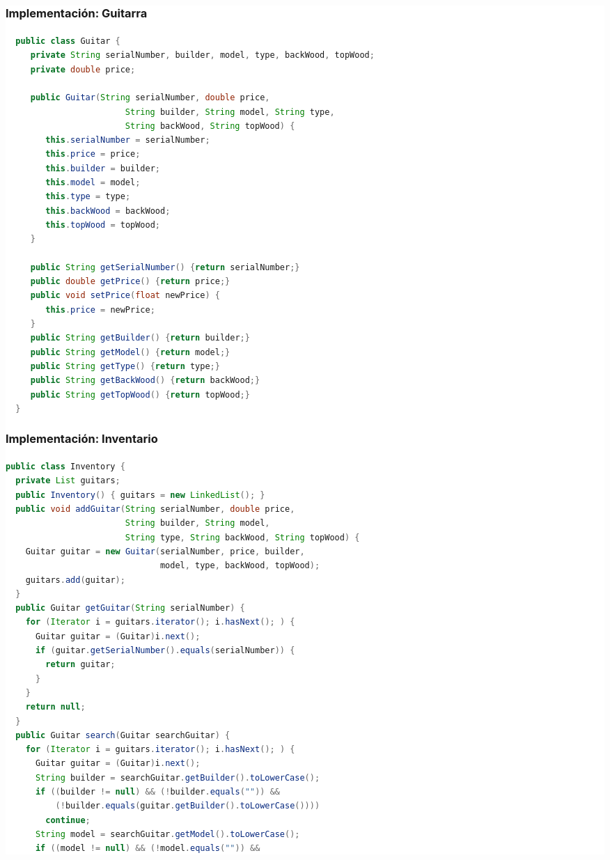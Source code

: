
### Implementación: Guitarra

```java
  public class Guitar {     
     private String serialNumber, builder, model, type, backWood, topWood;
     private double price;
        
     public Guitar(String serialNumber, double price,
                        String builder, String model, String type,
                        String backWood, String topWood) {
        this.serialNumber = serialNumber;
        this.price = price;
        this.builder = builder;
        this.model = model;
        this.type = type;
        this.backWood = backWood;
        this.topWood = topWood;
     }
          
     public String getSerialNumber() {return serialNumber;}
     public double getPrice() {return price;}
     public void setPrice(float newPrice) {
        this.price = newPrice;
     }
     public String getBuilder() {return builder;}
     public String getModel() {return model;}
     public String getType() {return type;}
     public String getBackWood() {return backWood;}
     public String getTopWood() {return topWood;}
  }
```      


### Implementación: Inventario

```java
public class Inventory {
  private List guitars;
  public Inventory() { guitars = new LinkedList(); }
  public void addGuitar(String serialNumber, double price,
                        String builder, String model,
                        String type, String backWood, String topWood) {
    Guitar guitar = new Guitar(serialNumber, price, builder,
                               model, type, backWood, topWood);
    guitars.add(guitar);
  }
  public Guitar getGuitar(String serialNumber) {
    for (Iterator i = guitars.iterator(); i.hasNext(); ) {
      Guitar guitar = (Guitar)i.next();
      if (guitar.getSerialNumber().equals(serialNumber)) {
        return guitar;
      }
    }
    return null;
  }
  public Guitar search(Guitar searchGuitar) {
    for (Iterator i = guitars.iterator(); i.hasNext(); ) {
      Guitar guitar = (Guitar)i.next();
      String builder = searchGuitar.getBuilder().toLowerCase();
      if ((builder != null) && (!builder.equals("")) &&
          (!builder.equals(guitar.getBuilder().toLowerCase())))
        continue;
      String model = searchGuitar.getModel().toLowerCase();
      if ((model != null) && (!model.equals("")) &&
```